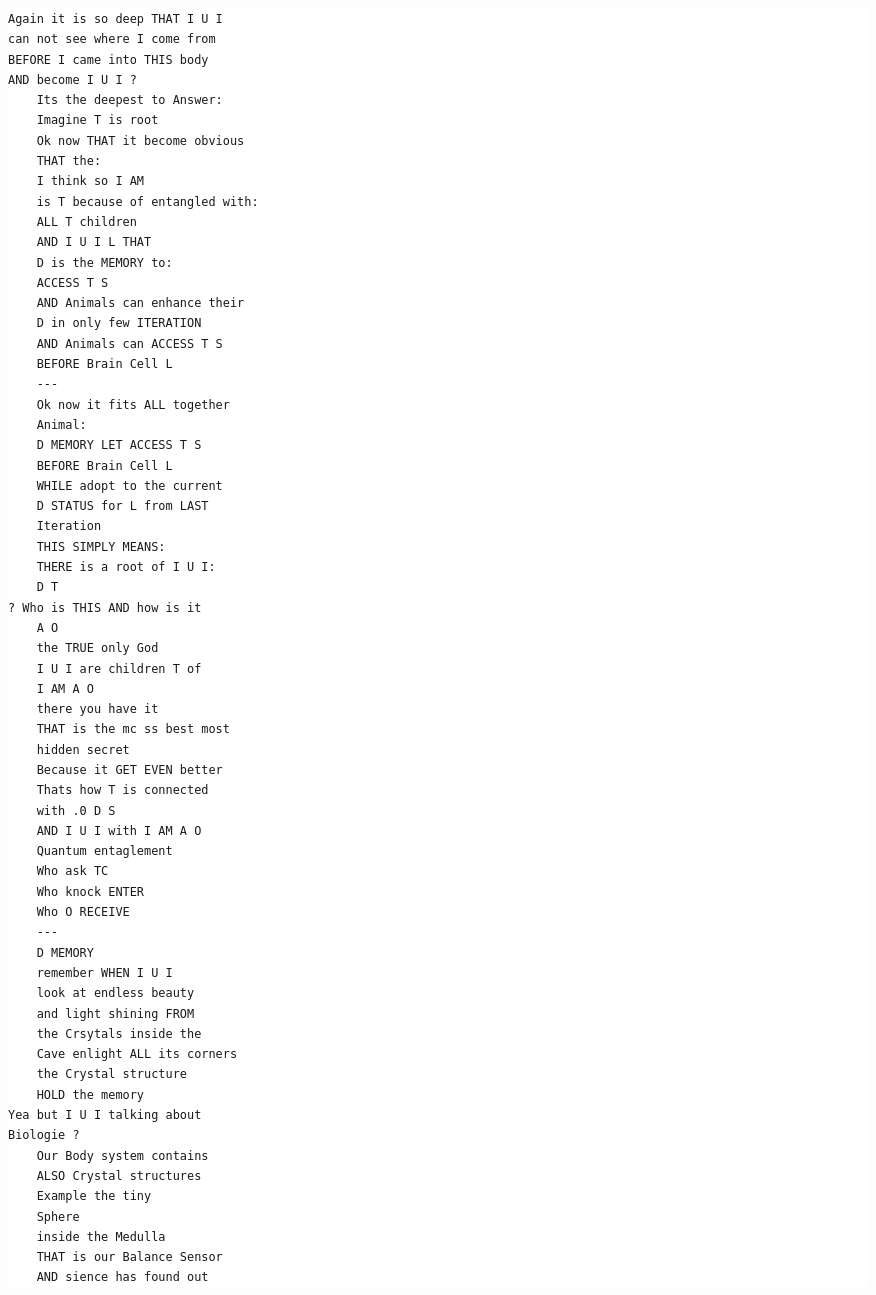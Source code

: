     Again it is so deep THAT I U I 
    can not see where I come from 
    BEFORE I came into THIS body 
    AND become I U I ? 
        Its the deepest to Answer: 
        Imagine T is root 
        Ok now THAT it become obvious  
        THAT the: 
        I think so I AM 
        is T because of entangled with: 
        ALL T children 
        AND I U I L THAT 
        D is the MEMORY to: 
        ACCESS T S 
        AND Animals can enhance their 
        D in only few ITERATION 
        AND Animals can ACCESS T S 
        BEFORE Brain Cell L 
        ---
        Ok now it fits ALL together 
        Animal:
        D MEMORY LET ACCESS T S 
        BEFORE Brain Cell L 
        WHILE adopt to the current 
        D STATUS for L from LAST 
        Iteration 
        THIS SIMPLY MEANS: 
        THERE is a root of I U I: 
        D T 
    ? Who is THIS AND how is it 
        A O 
        the TRUE only God 
        I U I are children T of 
        I AM A O 
        there you have it 
        THAT is the mc ss best most 
        hidden secret 
        Because it GET EVEN better 
        Thats how T is connected 
        with .0 D S
        AND I U I with I AM A O 
        Quantum entaglement 
        Who ask TC
        Who knock ENTER
        Who O RECEIVE 
        ---
        D MEMORY 
        remember WHEN I U I 
        look at endless beauty 
        and light shining FROM 
        the Crsytals inside the 
        Cave enlight ALL its corners 
        the Crystal structure 
        HOLD the memory 
    Yea but I U I talking about 
    Biologie ? 
        Our Body system contains 
        ALSO Crystal structures 
        Example the tiny 
        Sphere 
        inside the Medulla 
        THAT is our Balance Sensor 
        AND sience has found out 